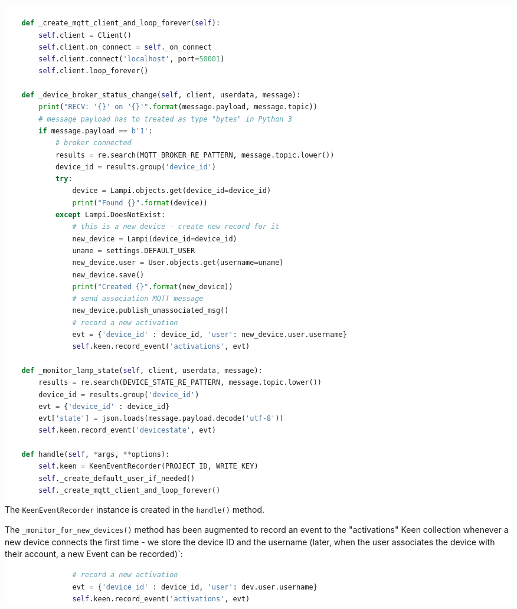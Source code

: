 ```python

    def _create_mqtt_client_and_loop_forever(self):
        self.client = Client()
        self.client.on_connect = self._on_connect
        self.client.connect('localhost', port=50001)
        self.client.loop_forever()

    def _device_broker_status_change(self, client, userdata, message):
        print("RECV: '{}' on '{}'".format(message.payload, message.topic))
        # message payload has to treated as type "bytes" in Python 3
        if message.payload == b'1':
            # broker connected
            results = re.search(MQTT_BROKER_RE_PATTERN, message.topic.lower())
            device_id = results.group('device_id')
            try:
                device = Lampi.objects.get(device_id=device_id)
                print("Found {}".format(device))
            except Lampi.DoesNotExist:
                # this is a new device - create new record for it
                new_device = Lampi(device_id=device_id)
                uname = settings.DEFAULT_USER
                new_device.user = User.objects.get(username=uname)
                new_device.save()
                print("Created {}".format(new_device))
                # send association MQTT message
                new_device.publish_unassociated_msg()
                # record a new activation
                evt = {'device_id' : device_id, 'user': new_device.user.username}
                self.keen.record_event('activations', evt)

    def _monitor_lamp_state(self, client, userdata, message):
        results = re.search(DEVICE_STATE_RE_PATTERN, message.topic.lower())
        device_id = results.group('device_id')
        evt = {'device_id' : device_id}
        evt['state'] = json.loads(message.payload.decode('utf-8'))
        self.keen.record_event('devicestate', evt)

    def handle(self, *args, **options):
        self.keen = KeenEventRecorder(PROJECT_ID, WRITE_KEY)
        self._create_default_user_if_needed()
        self._create_mqtt_client_and_loop_forever()
```

The `KeenEventRecorder` instance is created in the `handle()` method.

The `_monitor_for_new_devices()` method has been augmented to record an event to the "activations" Keen collection whenever a new device connects the first time - we store the device ID and the username (later, when the user associates the device with their account, a new Event can be recorded)`:

```python
                # record a new activation
                evt = {'device_id' : device_id, 'user': dev.user.username}
                self.keen.record_event('activations', evt)
```
